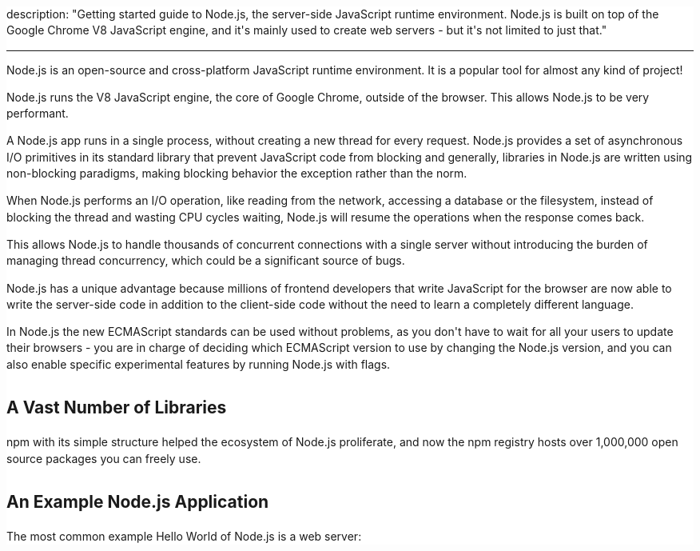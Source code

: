 description: "Getting started guide to Node.js, the server-side JavaScript runtime environment. Node.js is built on top of the Google Chrome V8 JavaScript engine, and it's mainly used to create web servers - but it's not limited to just that."

---



Node.js is an open-source and cross-platform JavaScript runtime environment. It is a popular tool for almost any kind of project!



Node.js runs the V8 JavaScript engine, the core of Google Chrome, outside of the browser. This allows Node.js to be very performant.



A Node.js app runs in a single process, without creating a new thread for every request. Node.js provides a set of asynchronous I/O primitives in its standard library that prevent JavaScript code from blocking and generally, libraries in Node.js are written using non-blocking paradigms, making blocking behavior the exception rather than the norm.



When Node.js performs an I/O operation, like reading from the network, accessing a database or the filesystem, instead of blocking the thread and wasting CPU cycles waiting, Node.js will resume the operations when the response comes back.



This allows Node.js to handle thousands of concurrent connections with a single server without introducing the burden of managing thread concurrency, which could be a significant source of bugs.



Node.js has a unique advantage because millions of frontend developers that write JavaScript for the browser are now able to write the server-side code in addition to the client-side code without the need to learn a completely different language.



In Node.js the new ECMAScript standards can be used without problems, as you don't have to wait for all your users to update their browsers - you are in charge of deciding which ECMAScript version to use by changing the Node.js version, and you can also enable specific experimental features by running Node.js with flags.



## A Vast Number of Libraries



npm with its simple structure helped the ecosystem of Node.js proliferate, and now the npm registry hosts over 1,000,000 open source packages you can freely use.



## An Example Node.js Application



The most common example Hello World of Node.js is a web server:
